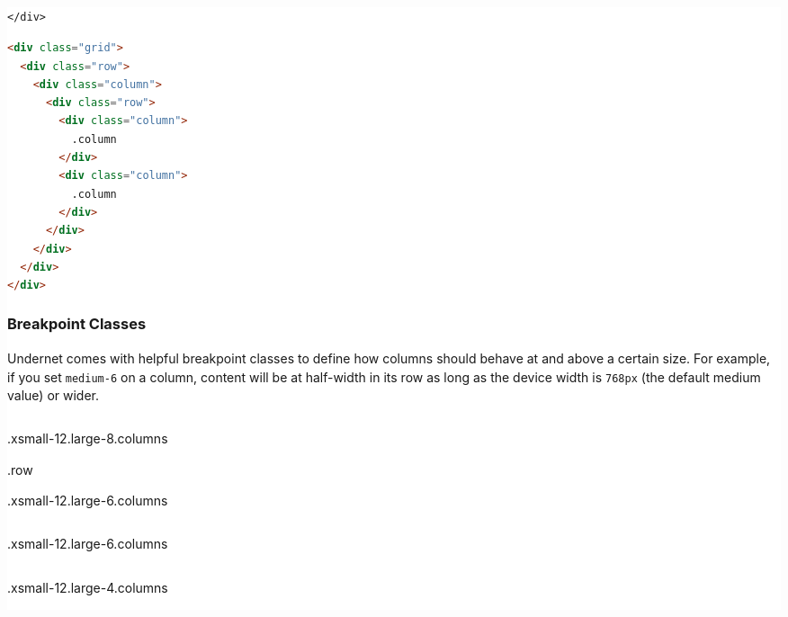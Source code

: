     </div>
  </div>
</div>

```html
<div class="grid">
  <div class="row">
    <div class="column">
      <div class="row">
        <div class="column">
          .column
        </div>
        <div class="column">
          .column
        </div>
      </div>
    </div>
  </div>
</div>
```

### Breakpoint Classes

Undernet comes with helpful breakpoint classes to define how columns should behave at and above a certain size. For example, if you set `medium-6` on a column, content will be at half-width in its row as long as the device width is `768px` (the default medium value) or wider.

<div class="grid filler-bg">
  <div class="row">
    <div class="xsmall-12 large-8 columns">
      <div class="row">
        <div class="column filler has-padding">
          <p class="has-white-text">.xsmall-12.large-8.columns</p>
          <div class="row filler-bg">
            <div class="xsmall-12 columns has-black-text">
              .row
            </div>
            <div class="xsmall-12 large-6 columns">
              <p class="has-no-margin filler has-padding">.xsmall-12.large-6.columns</p>
            </div>
            <div class="xsmall-12 large-6 columns">
              <p class="has-no-margin filler has-padding">.xsmall-12.large-6.columns</p>
            </div>
          </div>
        </div>
      </div>
    </div>
    <div class="xsmall-12 large-4 columns">
      <div class="row">
        <div class="column has-no-padding">
          <p class="has-no-margin has-padding filler">.xsmall-12.large-4.columns</p>
        </div>
      </div>
    </div>
  </div>
</div>
